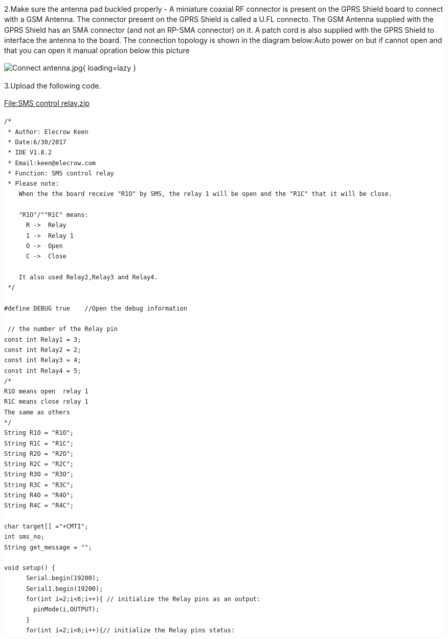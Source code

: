 2.Make sure the antenna pad buckled properly - A miniature coaxial RF connector is present on the GPRS Shield board to connect with a GSM Antenna. The connector present on the GPRS Shield is called a U.FL connecto. The GSM Antenna supplied with the GPRS Shield has an SMA connector (and not an RP-SMA connector) on it. A patch cord is also supplied with the GPRS Shield to interface the antenna to the board. The connection topology is shown in the diagram below:Auto power on but if cannot open and that you can open it manual opration below this picture

![Connect antenna.jpg](https://wiki.elecrow.com/images/thumb/8/84/Connect_antenna.jpg/400px-Connect_antenna.jpg){ loading=lazy }

3.Upload the following code.

[File:SMS control relay.zip](../../files/SMS-control-relay-zip.md)

```
/*
 * Author: Elecrow Keen
 * Date:6/30/2017
 * IDE V1.8.2 
 * Email:keen@elecrow.com    
 * Function: SMS control relay
 * Please note:
    When the the board receive "R1O" by SMS, the relay 1 will be open and the "R1C" that it will be close. 
    
    "R1O"/""R1C" means:
      R ->  Relay
      1 ->  Relay 1 
      O ->  Open
      C ->  Close
      
    It also used Relay2,Relay3 and Relay4.
 */

#define DEBUG true    //Open the debug information 

 // the number of the Relay pin
const int Relay1 = 3;
const int Relay2 = 2;
const int Relay3 = 4;
const int Relay4 = 5;
/*
R1O means open  relay 1
R1C means close relay 1
The same as others 
*/
String R1O = "R1O";
String R1C = "R1C";
String R2O = "R2O";
String R2C = "R2C";
String R3O = "R3O";
String R3C = "R3C";
String R4O = "R4O";
String R4C = "R4C";

char target[] ="+CMTI";  
int sms_no;
String get_message = "";   

void setup() {  
      Serial.begin(19200); 
      Serial1.begin(19200); 
      for(int i=2;i<6;i++){ // initialize the Relay pins as an output:
        pinMode(i,OUTPUT);
      }
      for(int i=2;i<6;i++){// initialize the Relay pins status:
```